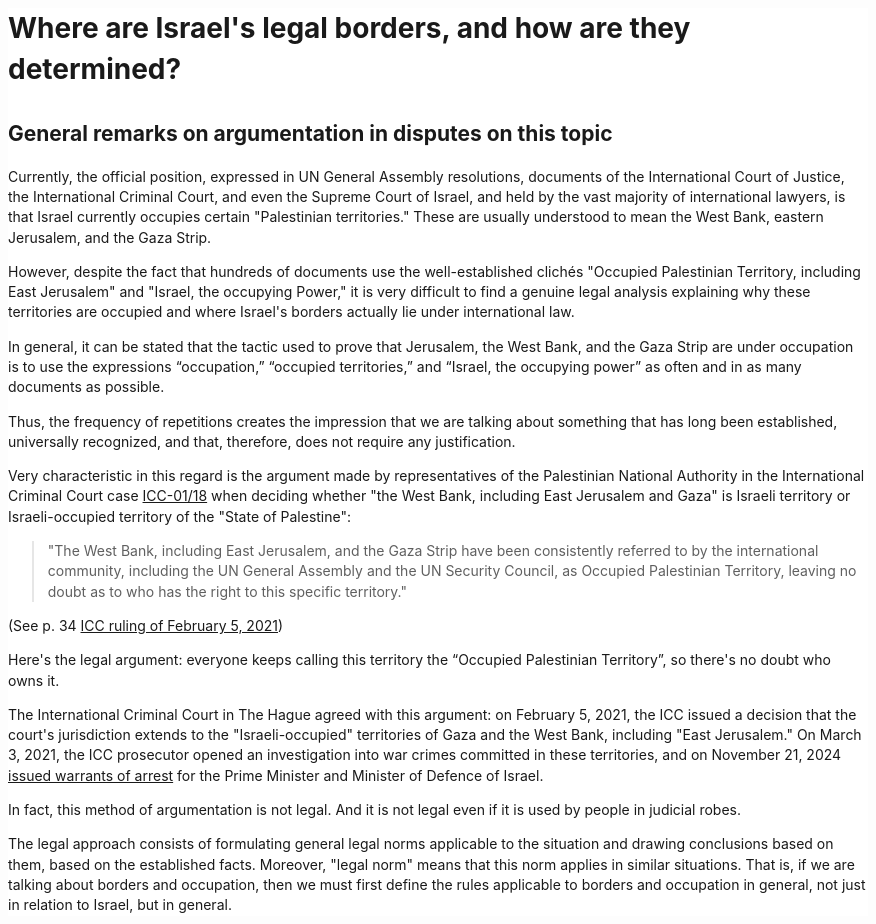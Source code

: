 # Where are Israel's legal borders, and how are they determined?

## **General remarks on argumentation in disputes on this topic**

Currently, the official position, expressed in UN General Assembly resolutions, documents of the International Court of Justice, the International Criminal Court, and even the Supreme Court of Israel, and held by the vast majority of international lawyers, is that Israel currently occupies certain "Palestinian territories." These are usually understood to mean the West Bank, eastern Jerusalem, and the Gaza Strip.

However, despite the fact that hundreds of documents use the well-established clichés "Occupied Palestinian Territory, including East Jerusalem" and "Israel, the occupying Power," it is very difficult to find a genuine legal analysis explaining why these territories are occupied and where Israel's borders actually lie under international law.

In general, it can be stated that the tactic used to prove that Jerusalem, the West Bank, and the Gaza Strip are under occupation is to use the expressions “occupation,” “occupied territories,” and “Israel, the occupying power” as often and in as many documents as possible.

Thus, the frequency of repetitions creates the impression that we are talking about something that has long been established, universally recognized, and that, therefore, does not require any justification.

Very characteristic in this regard is the argument made by representatives of the Palestinian National Authority in the International Criminal Court case [ICC-01/18](https://www.icc-cpi.int/palestine) when deciding whether "the West Bank, including East Jerusalem and Gaza" is Israeli territory or Israeli-occupied territory of the "State of Palestine":

> "The West Bank, including East Jerusalem, and the Gaza Strip have been consistently referred to by the international community, including the UN General Assembly and the UN Security Council, as Occupied Palestinian Territory, leaving no doubt as to who has the right to this specific territory."

(See p. 34 [ICC ruling of February 5, 2021](https://www.icc-cpi.int/sites/default/files/CourtRecords/CR2021_01165.PDF))

Here's the legal argument: everyone keeps calling this territory the “Occupied Palestinian Territory”, so there's no doubt who owns it.

The International Criminal Court in The Hague agreed with this argument: on February 5, 2021, the ICC issued a decision that the court's jurisdiction extends to the "Israeli-occupied" territories of Gaza and the West Bank, including "East Jerusalem." On March 3, 2021, the ICC prosecutor opened an investigation into war crimes committed in these territories, and on November 21, 2024 [issued warrants of arrest](https://www.icc-cpi.int/news/situation-state-palestine-icc-pre-trial-chamber-i-rejects-state-israels-challenges) for the Prime Minister and Minister of Defence of Israel.

In fact, this method of argumentation is not legal. And it is not legal even if it is used by people in judicial robes.

The legal approach consists of formulating general legal norms applicable to the situation and drawing conclusions based on them, based on the established facts. Moreover, "legal norm" means that this norm applies in similar situations. That is, if we are talking about borders and occupation, then we must first define the rules applicable to borders and occupation in general, not just in relation to Israel, but in general.
